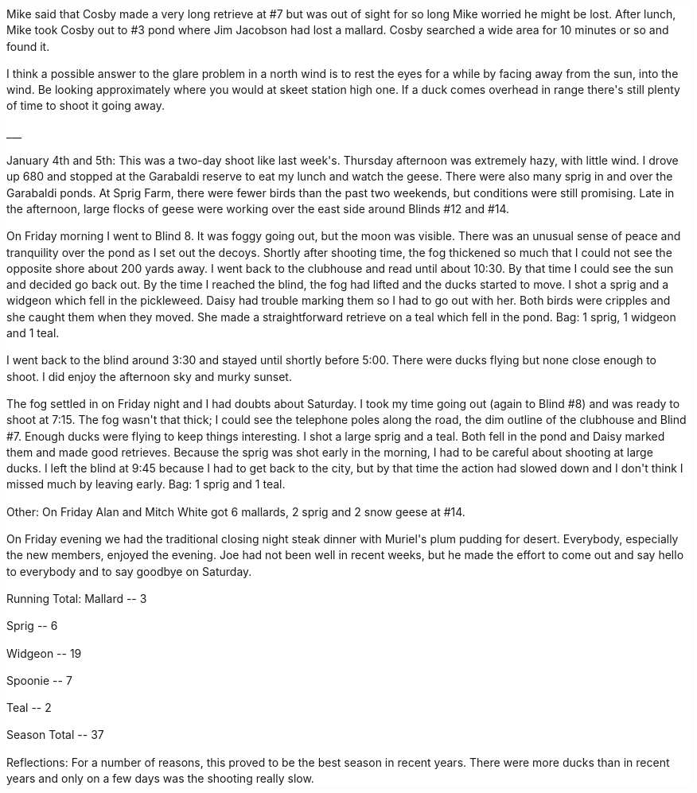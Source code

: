 Mike said that Cosby made a very long retrieve at \#7 but was out of sight for so long Mike worried he might be lost. After lunch, Mike took Cosby out to \#3 pond where Jim Jacobson had lost a mallard. Cosby searched a wide area for 10 minutes or so and found it.

I think a possible answer to the glare problem in a north wind is to rest the eyes for a while by facing away from the sun, into the wind. Be looking approximately where you would at skeet station high one. If a duck comes overhead in range there's still plenty of time to shoot it going away.

\__\_

January 4th and 5th: This was a two-day shoot like last week's. Thursday afternoon was extremely hazy, with little wind. I drove up 680 and stopped at the Garabaldi reserve to eat my lunch and watch the geese. There were also many sprig in and over the Garabaldi ponds. At Sprig Farm, there were fewer birds than the past two weekends, but conditions were still promising. Late in the afternoon, large flocks of geese were working over the east side around Blinds \#12 and \#14.

On Friday morning I went to Blind 8. It was foggy going out, but the moon was visible. There was an unusual sense of peace and tranquility over the pond as I set out the decoys. Shortly after shooting time, the fog thickened so much that I could not see the opposite shore about 200 yards away. I went back to the clubhouse and read until about 10:30. By that time I could see the sun and decided go back out. By the time I reached the blind, the fog had lifted and the ducks started to move. I shot a sprig and a widgeon which fell in the pickleweed. Daisy had trouble marking them so I had to go out with her. Both birds were cripples and she caught them when they moved. She made a straightforward retrieve on a teal which fell in the pond. Bag: 1 sprig, 1 widgeon and 1 teal.

I went back to the blind around 3:30 and stayed until shortly before 5:00. There were ducks flying but none close enough to shoot. I did enjoy the afternoon sky and murky sunset.

The fog settled in on Friday night and I had doubts about Saturday. I took my time going out (again to Blind \#8) and was ready to shoot at 7:15. The fog wasn't that thick; I could see the telephone poles along the road, the dim outline of the clubhouse and Blind \#7. Enough ducks were flying to keep things interesting. I shot a large sprig and a teal. Both fell in the pond and Daisy marked them and made good retrieves. Because the sprig was shot early in the morning, I had to be careful about shooting at large ducks. I left the blind at 9:45 because I had to get back to the city, but by that time the action had slowed down and I don't think I missed much by leaving early. Bag: 1 sprig and 1 teal.

Other: On Friday Alan and Mitch White got 6 mallards, 2 sprig and 2 snow geese at \#14.

On Friday evening we had the traditional closing night steak dinner with Muriel's plum pudding for desert. Everybody, especially the new members, enjoyed the evening. Joe had not been well in recent weeks, but he made the effort to come out and say hello to everybody and to say goodbye on Saturday.

Running Total: Mallard -- 3

Sprig -- 6

Widgeon -- 19

Spoonie -- 7

Teal -- 2

Season Total -- 37

Reflections: For a number of reasons, this proved to be the best season in recent years. There were more ducks than in recent years and only on a few days was the shooting really slow.
